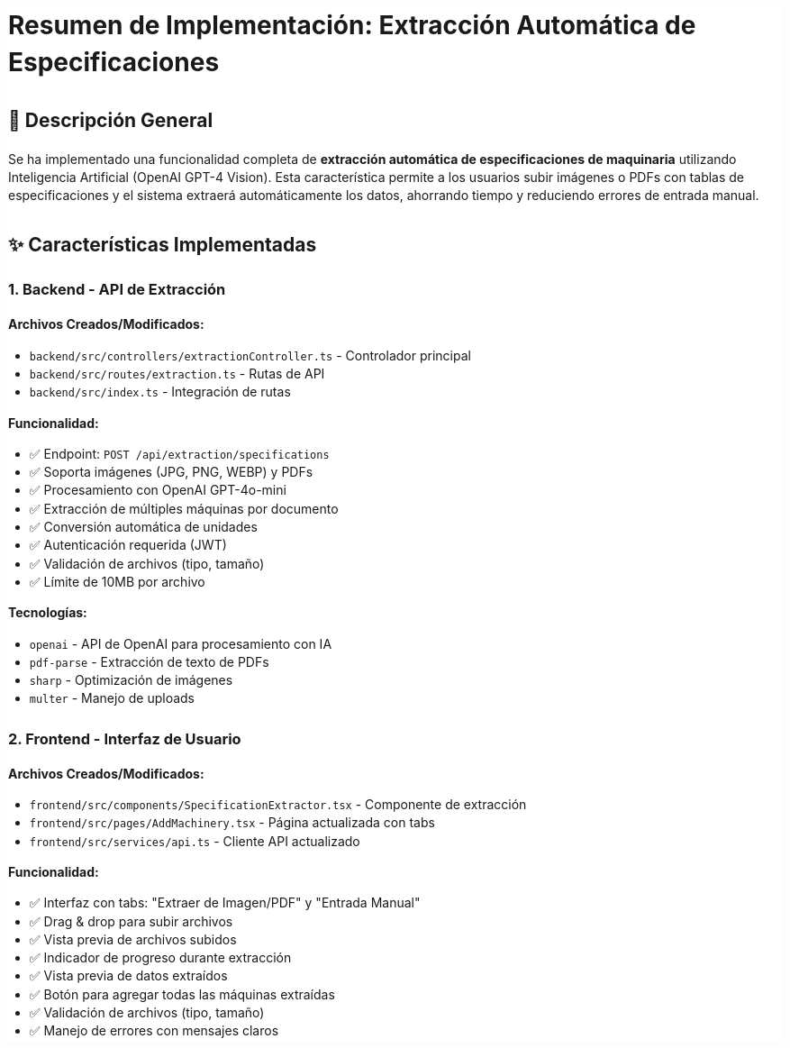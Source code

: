 # Resumen de Implementación: Extracción Automática de Especificaciones

## 📌 Descripción General

Se ha implementado una funcionalidad completa de **extracción automática de especificaciones de maquinaria** utilizando Inteligencia Artificial (OpenAI GPT-4 Vision). Esta característica permite a los usuarios subir imágenes o PDFs con tablas de especificaciones y el sistema extraerá automáticamente los datos, ahorrando tiempo y reduciendo errores de entrada manual.

## ✨ Características Implementadas

### 1. **Backend - API de Extracción**

**Archivos Creados/Modificados:**
- `backend/src/controllers/extractionController.ts` - Controlador principal
- `backend/src/routes/extraction.ts` - Rutas de API
- `backend/src/index.ts` - Integración de rutas

**Funcionalidad:**
- ✅ Endpoint: `POST /api/extraction/specifications`
- ✅ Soporta imágenes (JPG, PNG, WEBP) y PDFs
- ✅ Procesamiento con OpenAI GPT-4o-mini
- ✅ Extracción de múltiples máquinas por documento
- ✅ Conversión automática de unidades
- ✅ Autenticación requerida (JWT)
- ✅ Validación de archivos (tipo, tamaño)
- ✅ Límite de 10MB por archivo

**Tecnologías:**
- `openai` - API de OpenAI para procesamiento con IA
- `pdf-parse` - Extracción de texto de PDFs
- `sharp` - Optimización de imágenes
- `multer` - Manejo de uploads

### 2. **Frontend - Interfaz de Usuario**

**Archivos Creados/Modificados:**
- `frontend/src/components/SpecificationExtractor.tsx` - Componente de extracción
- `frontend/src/pages/AddMachinery.tsx` - Página actualizada con tabs
- `frontend/src/services/api.ts` - Cliente API actualizado

**Funcionalidad:**
- ✅ Interfaz con tabs: "Extraer de Imagen/PDF" y "Entrada Manual"
- ✅ Drag & drop para subir archivos
- ✅ Vista previa de archivos subidos
- ✅ Indicador de progreso durante extracción
- ✅ Vista previa de datos extraídos
- ✅ Botón para agregar todas las máquinas extraídas
- ✅ Validación de archivos (tipo, tamaño)
- ✅ Manejo de errores con mensajes claros
